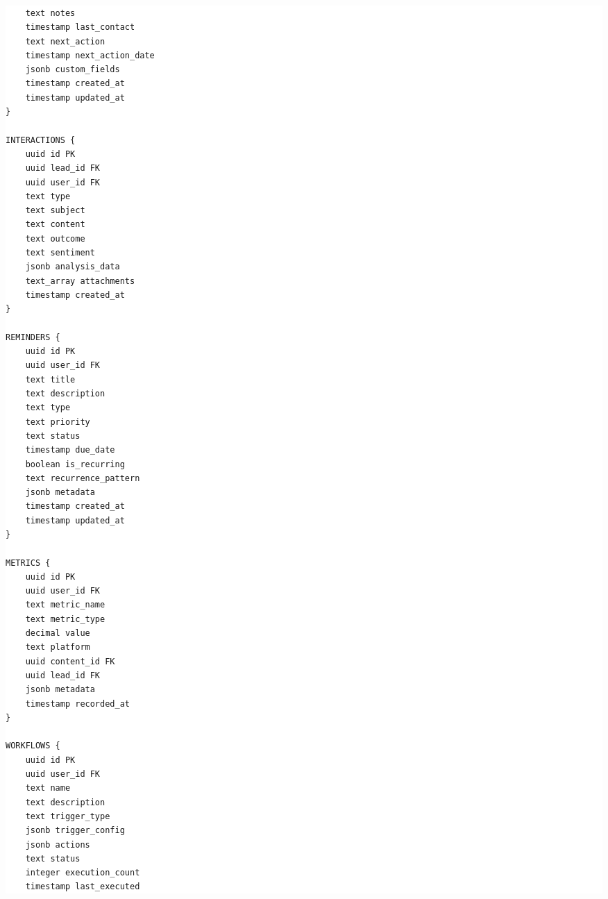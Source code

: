 ```mermaid
    text notes
    timestamp last_contact
    text next_action
    timestamp next_action_date
    jsonb custom_fields
    timestamp created_at
    timestamp updated_at
}

INTERACTIONS {
    uuid id PK
    uuid lead_id FK
    uuid user_id FK
    text type
    text subject
    text content
    text outcome
    text sentiment
    jsonb analysis_data
    text_array attachments
    timestamp created_at
}

REMINDERS {
    uuid id PK
    uuid user_id FK
    text title
    text description
    text type
    text priority
    text status
    timestamp due_date
    boolean is_recurring
    text recurrence_pattern
    jsonb metadata
    timestamp created_at
    timestamp updated_at
}

METRICS {
    uuid id PK
    uuid user_id FK
    text metric_name
    text metric_type
    decimal value
    text platform
    uuid content_id FK
    uuid lead_id FK
    jsonb metadata
    timestamp recorded_at
}

WORKFLOWS {
    uuid id PK
    uuid user_id FK
    text name
    text description
    text trigger_type
    jsonb trigger_config
    jsonb actions
    text status
    integer execution_count
    timestamp last_executed
```